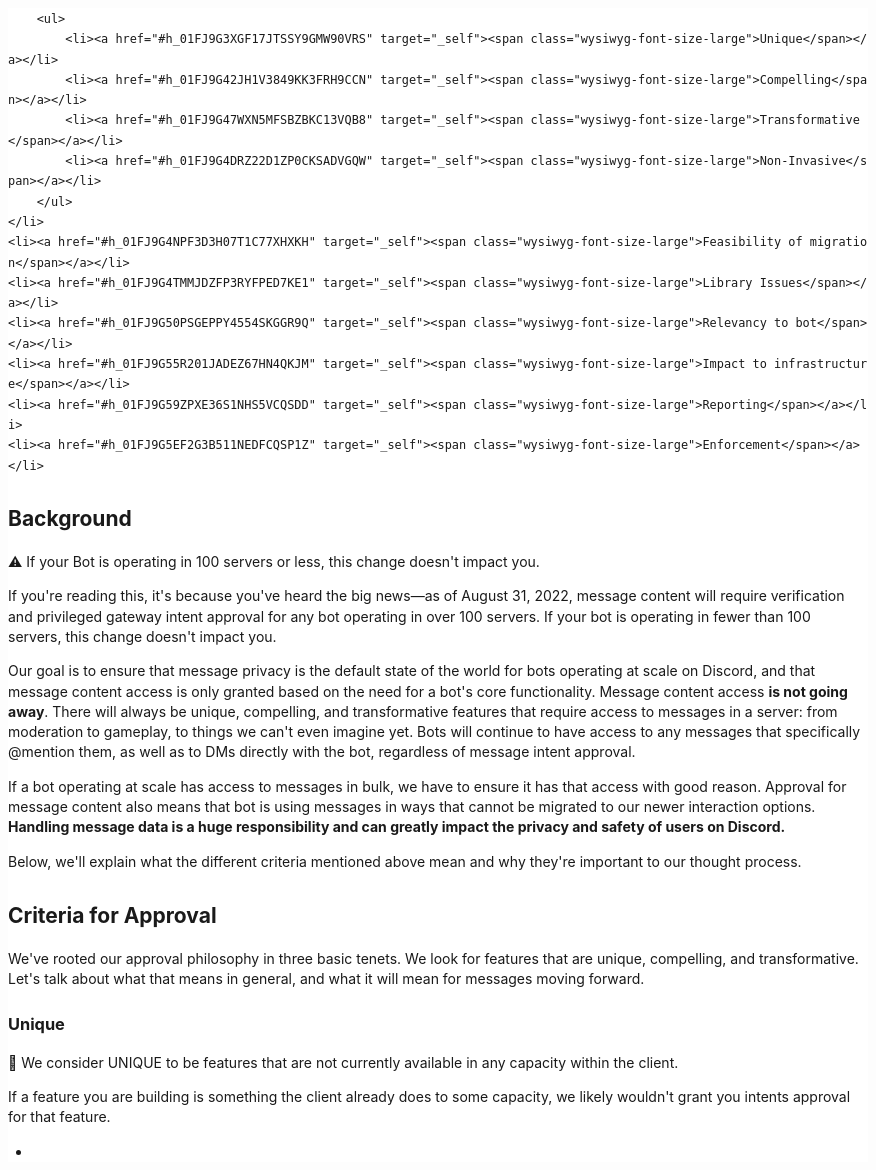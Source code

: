         <ul>
            <li><a href="#h_01FJ9G3XGF17JTSSY9GMW90VRS" target="_self"><span class="wysiwyg-font-size-large">Unique</span></a></li>
            <li><a href="#h_01FJ9G42JH1V3849KK3FRH9CCN" target="_self"><span class="wysiwyg-font-size-large">Compelling</span></a></li>
            <li><a href="#h_01FJ9G47WXN5MFSBZBKC13VQB8" target="_self"><span class="wysiwyg-font-size-large">Transformative</span></a></li>
            <li><a href="#h_01FJ9G4DRZ22D1ZP0CKSADVGQW" target="_self"><span class="wysiwyg-font-size-large">Non-Invasive</span></a></li>
        </ul>
    </li>
    <li><a href="#h_01FJ9G4NPF3D3H07T1C77XHXKH" target="_self"><span class="wysiwyg-font-size-large">Feasibility of migration</span></a></li>
    <li><a href="#h_01FJ9G4TMMJDZFP3RYFPED7KE1" target="_self"><span class="wysiwyg-font-size-large">Library Issues</span></a></li>
    <li><a href="#h_01FJ9G50PSGEPPY4554SKGGR9Q" target="_self"><span class="wysiwyg-font-size-large">Relevancy to bot</span></a></li>
    <li><a href="#h_01FJ9G55R201JADEZ67HN4QKJM" target="_self"><span class="wysiwyg-font-size-large">Impact to infrastructure</span></a></li>
    <li><a href="#h_01FJ9G59ZPXE36S1NHS5VCQSDD" target="_self"><span class="wysiwyg-font-size-large">Reporting</span></a></li>
    <li><a href="#h_01FJ9G5EF2G3B511NEDFCQSP1Z" target="_self"><span class="wysiwyg-font-size-large">Enforcement</span></a></li>
</ul>
<h2 id="h_01FJ9G3JV1H0HN25C4V7X3RHD4">Background</h2>
<p class="callout"><span class="discussion-id-de15683b-bb25-40e9-b2d3-cac028c16989 discussion-level-1 discussion-id-de15683b-bb25-40e9-b2d3-cac028c16989 notion-enable-hover" data-token-index="0" data-reactroot="">⚠️ If your Bot is operating in 100 servers or less, this change doesn't impact you.</span></p>
<p>If you're reading this, it's because you've heard the big news—as of August 31, 2022, message content will require verification and privileged gateway intent approval for any bot operating in over 100 servers. If your bot is operating in fewer than 100 servers, this change doesn't impact you.</p>
<p>Our goal is to ensure that message privacy is the default state of the world for bots operating at scale on Discord, and that message content access is only granted based on the need for a bot's core functionality. Message content access <strong>is not going away</strong>. There will always be unique, compelling, and transformative features that require access to messages in a server: from moderation to gameplay, to things we can't even imagine yet. Bots will continue to have access to any messages that specifically @mention them, as well as to DMs directly with the bot, regardless of message intent approval.</p>
<p>If a bot operating at scale has access to messages in bulk, we have to ensure it has that access with good reason. Approval for message content also means that bot is using messages in ways that cannot be migrated to our newer interaction options. <strong>Handling message data is a huge responsibility and can greatly impact the privacy and safety of users on Discord.</strong></p>
<p>Below, we'll explain what the different criteria mentioned above mean and why they're important to our thought process.</p>
<h2 id="h_01FJ9G3RTCBDCXCBEN59PTG195">Criteria for Approval</h2>
<p>We've rooted our approval philosophy in three basic tenets. We look for features that are <span class="notion-enable-hover" data-token-index="1" data-reactroot="">unique, compelling, </span>and<span class="notion-enable-hover" data-token-index="3" data-reactroot=""> transformative</span>. Let's talk about what that means in general, and what it will mean for messages moving forward.</p>
<h3 id="h_01FJ9G3XGF17JTSSY9GMW90VRS">Unique</h3>
<p class="callout">📝 We consider <span class="notion-enable-hover" data-token-index="1" data-reactroot="">UNIQUE</span> to be features that are <span class="notion-enable-hover" data-token-index="3" data-reactroot="">not currently available in any capacity within the client</span>.</p>
<p><span class="notion-enable-hover" data-token-index="0" data-reactroot="">If a feature you are building is something the client already does to some capacity, we likely wouldn't grant you intents approval for that feature.</span></p>
<ul>
    <li>